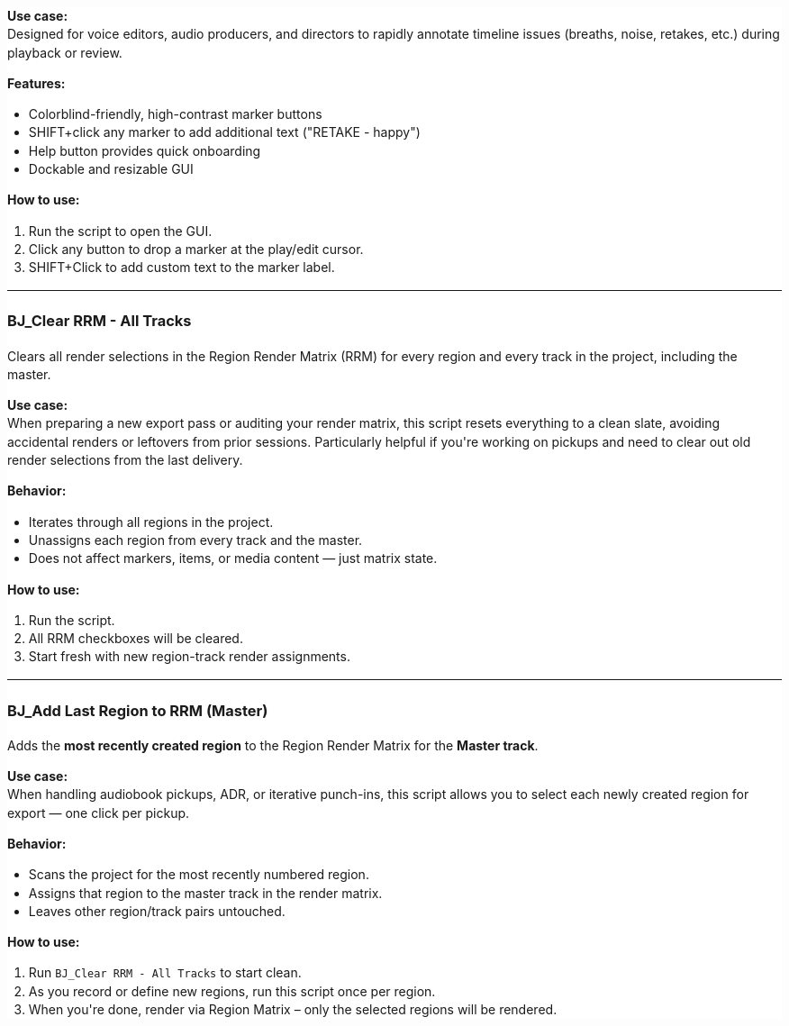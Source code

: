 **Use case:**  
Designed for voice editors, audio producers, and directors to rapidly annotate timeline issues (breaths, noise, retakes, etc.) during playback or review.

**Features:**
- Colorblind-friendly, high-contrast marker buttons
- SHIFT+click any marker to add additional text ("RETAKE - happy")
- Help button provides quick onboarding
- Dockable and resizable GUI

**How to use:**
1. Run the script to open the GUI.
2. Click any button to drop a marker at the play/edit cursor.
3. SHIFT+Click to add custom text to the marker label.

---
### BJ_Clear RRM - All Tracks

Clears all render selections in the Region Render Matrix (RRM) for every region and every track in the project, including the master.

**Use case:**  
When preparing a new export pass or auditing your render matrix, this script resets everything to a clean slate, avoiding accidental renders or leftovers from prior sessions.
Particularly helpful if you're working on pickups and need to clear out old render selections from the last delivery. 

**Behavior:**
- Iterates through all regions in the project.
- Unassigns each region from every track and the master.
- Does not affect markers, items, or media content — just matrix state.

**How to use:**
1. Run the script.
2. All RRM checkboxes will be cleared.
3. Start fresh with new region-track render assignments.

---
### BJ_Add Last Region to RRM (Master)

Adds the **most recently created region** to the Region Render Matrix for the **Master track**.

**Use case:**  
When handling audiobook pickups, ADR, or iterative punch-ins, this script allows you to select each newly created region for export — one click per pickup.

**Behavior:**
- Scans the project for the most recently numbered region.
- Assigns that region to the master track in the render matrix.
- Leaves other region/track pairs untouched.

**How to use:**
1. Run `BJ_Clear RRM - All Tracks` to start clean.
2. As you record or define new regions, run this script once per region.
3. When you're done, render via Region Matrix – only the selected regions will be rendered.
